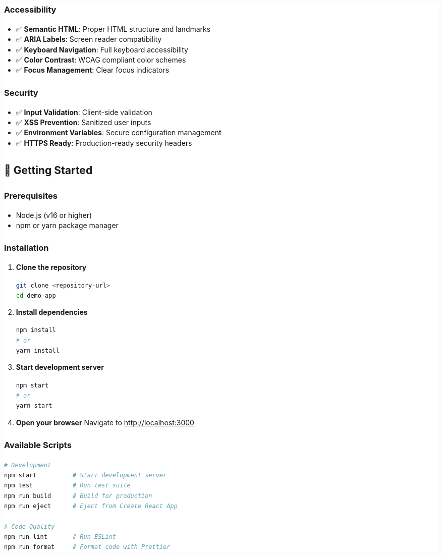 ### Accessibility
- ✅ **Semantic HTML**: Proper HTML structure and landmarks
- ✅ **ARIA Labels**: Screen reader compatibility
- ✅ **Keyboard Navigation**: Full keyboard accessibility
- ✅ **Color Contrast**: WCAG compliant color schemes
- ✅ **Focus Management**: Clear focus indicators

### Security
- ✅ **Input Validation**: Client-side validation
- ✅ **XSS Prevention**: Sanitized user inputs
- ✅ **Environment Variables**: Secure configuration management
- ✅ **HTTPS Ready**: Production-ready security headers

## 🚀 Getting Started

### Prerequisites
- Node.js (v16 or higher)
- npm or yarn package manager

### Installation

1. **Clone the repository**
   ```bash
   git clone <repository-url>
   cd demo-app
   ```

2. **Install dependencies**
   ```bash
   npm install
   # or
   yarn install
   ```

3. **Start development server**
   ```bash
   npm start
   # or
   yarn start
   ```

4. **Open your browser**
   Navigate to [http://localhost:3000](http://localhost:3000)

### Available Scripts

```bash
# Development
npm start          # Start development server
npm test           # Run test suite
npm run build      # Build for production
npm run eject      # Eject from Create React App

# Code Quality
npm run lint       # Run ESLint
npm run format     # Format code with Prettier
```
